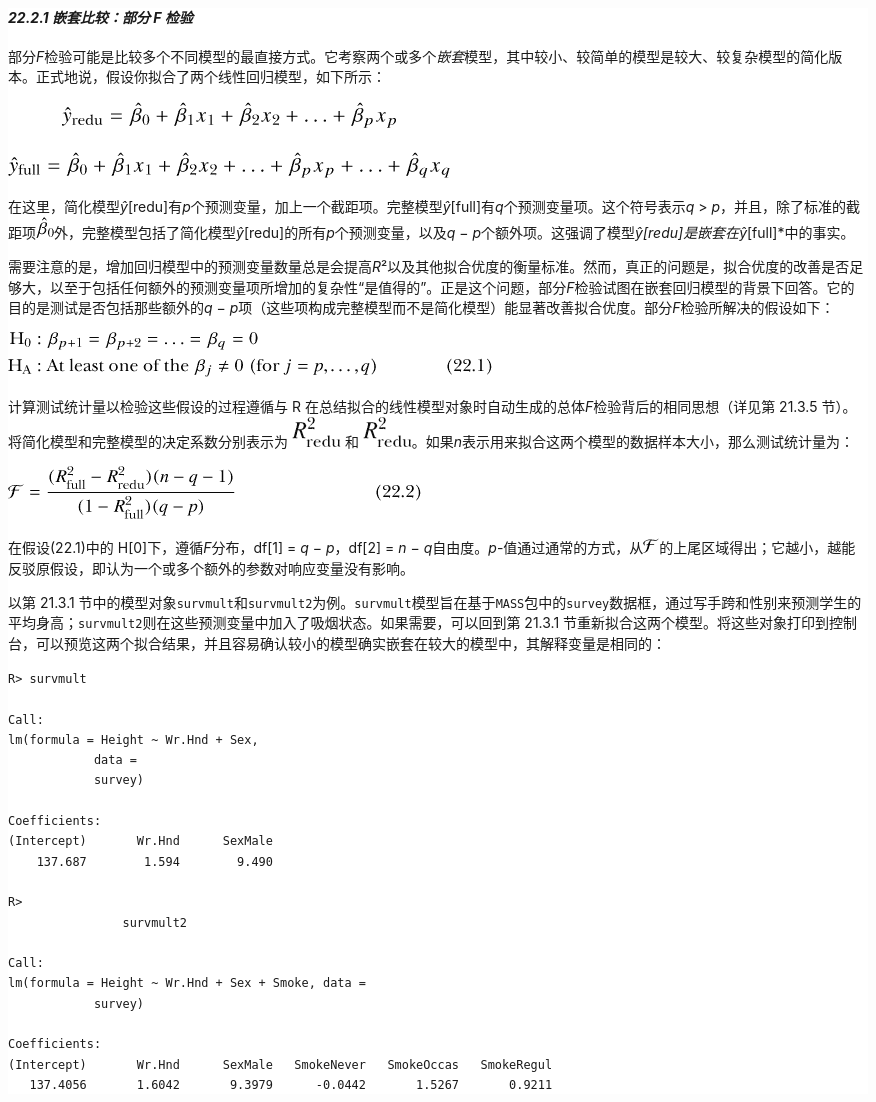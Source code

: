 #### *22.2.1 嵌套比较：部分 F 检验*

部分*F*检验可能是比较多个不同模型的最直接方式。它考察两个或多个*嵌套*模型，其中较小、较简单的模型是较大、较复杂模型的简化版本。正式地说，假设你拟合了两个线性回归模型，如下所示：

![image](img/f0529-01.jpg)

在这里，简化模型*ŷ*[redu]有*p*个预测变量，加上一个截距项。完整模型*ŷ*[full]有*q*个预测变量项。这个符号表示*q* > *p*，并且，除了标准的截距项![image](img/b0.jpg)外，完整模型包括了简化模型*ŷ*[redu]的所有*p*个预测变量，以及*q* − *p*个额外项。这强调了模型*ŷ[redu]*是嵌套在*ŷ*[full]*中的事实。

需要注意的是，增加回归模型中的预测变量数量总是会提高*R*²以及其他拟合优度的衡量标准。然而，真正的问题是，拟合优度的改善是否足够大，以至于包括任何额外的预测变量项所增加的复杂性“是值得的”。正是这个问题，部分*F*检验试图在嵌套回归模型的背景下回答。它的目的是测试是否包括那些额外的*q* − *p*项（这些项构成完整模型而不是简化模型）能显著改善拟合优度。部分*F*检验所解决的假设如下：

![image](img/e22-1.jpg)

计算测试统计量以检验这些假设的过程遵循与 R 在总结拟合的线性模型对象时自动生成的总体*F*检验背后的相同思想（详见第 21.3.5 节）。将简化模型和完整模型的决定系数分别表示为 ![image](img/r2redu.jpg) 和 ![image](img/r2redu.jpg)。如果*n*表示用来拟合这两个模型的数据样本大小，那么测试统计量为：

![image](img/e22-2.jpg)

在假设(22.1)中的 H[0]下，遵循*F*分布，df[1] = *q* − *p*，df[2] = *n* − *q*自由度。*p*-值通过通常的方式，从![image](img/f.jpg)的上尾区域得出；它越小，越能反驳原假设，即认为一个或多个额外的参数对响应变量没有影响。

以第 21.3.1 节中的模型对象`survmult`和`survmult2`为例。`survmult`模型旨在基于`MASS`包中的`survey`数据框，通过写手跨和性别来预测学生的平均身高；`survmult2`则在这些预测变量中加入了吸烟状态。如果需要，可以回到第 21.3.1 节重新拟合这两个模型。将这些对象打印到控制台，可以预览这两个拟合结果，并且容易确认较小的模型确实嵌套在较大的模型中，其解释变量是相同的：

```
R> survmult

Call:
lm(formula = Height ~ Wr.Hnd + Sex,
            data =
            survey)

Coefficients:
(Intercept)       Wr.Hnd      SexMale
    137.687        1.594        9.490

R>
                survmult2

Call:
lm(formula = Height ~ Wr.Hnd + Sex + Smoke, data =
            survey)

Coefficients:
(Intercept)       Wr.Hnd      SexMale   SmokeNever   SmokeOccas   SmokeRegul
   137.4056       1.6042       9.3979      -0.0442       1.5267       0.9211
```

